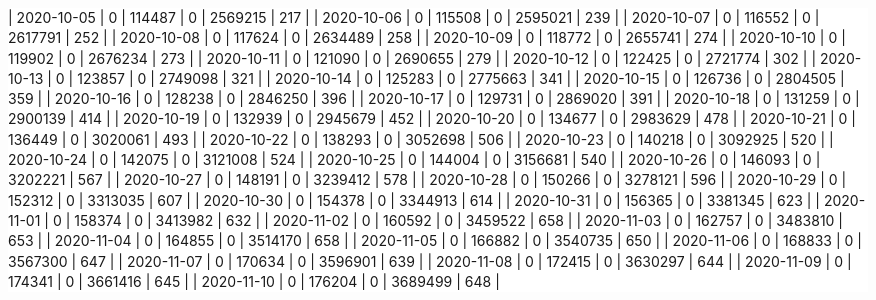 | 2020-10-05 | 0 | 114487 | 0 | 2569215 | 217 |
| 2020-10-06 | 0 | 115508 | 0 | 2595021 | 239 |
| 2020-10-07 | 0 | 116552 | 0 | 2617791 | 252 |
| 2020-10-08 | 0 | 117624 | 0 | 2634489 | 258 |
| 2020-10-09 | 0 | 118772 | 0 | 2655741 | 274 |
| 2020-10-10 | 0 | 119902 | 0 | 2676234 | 273 |
| 2020-10-11 | 0 | 121090 | 0 | 2690655 | 279 |
| 2020-10-12 | 0 | 122425 | 0 | 2721774 | 302 |
| 2020-10-13 | 0 | 123857 | 0 | 2749098 | 321 |
| 2020-10-14 | 0 | 125283 | 0 | 2775663 | 341 |
| 2020-10-15 | 0 | 126736 | 0 | 2804505 | 359 |
| 2020-10-16 | 0 | 128238 | 0 | 2846250 | 396 |
| 2020-10-17 | 0 | 129731 | 0 | 2869020 | 391 |
| 2020-10-18 | 0 | 131259 | 0 | 2900139 | 414 |
| 2020-10-19 | 0 | 132939 | 0 | 2945679 | 452 |
| 2020-10-20 | 0 | 134677 | 0 | 2983629 | 478 |
| 2020-10-21 | 0 | 136449 | 0 | 3020061 | 493 |
| 2020-10-22 | 0 | 138293 | 0 | 3052698 | 506 |
| 2020-10-23 | 0 | 140218 | 0 | 3092925 | 520 |
| 2020-10-24 | 0 | 142075 | 0 | 3121008 | 524 |
| 2020-10-25 | 0 | 144004 | 0 | 3156681 | 540 |
| 2020-10-26 | 0 | 146093 | 0 | 3202221 | 567 |
| 2020-10-27 | 0 | 148191 | 0 | 3239412 | 578 |
| 2020-10-28 | 0 | 150266 | 0 | 3278121 | 596 |
| 2020-10-29 | 0 | 152312 | 0 | 3313035 | 607 |
| 2020-10-30 | 0 | 154378 | 0 | 3344913 | 614 |
| 2020-10-31 | 0 | 156365 | 0 | 3381345 | 623 |
| 2020-11-01 | 0 | 158374 | 0 | 3413982 | 632 |
| 2020-11-02 | 0 | 160592 | 0 | 3459522 | 658 |
| 2020-11-03 | 0 | 162757 | 0 | 3483810 | 653 |
| 2020-11-04 | 0 | 164855 | 0 | 3514170 | 658 |
| 2020-11-05 | 0 | 166882 | 0 | 3540735 | 650 |
| 2020-11-06 | 0 | 168833 | 0 | 3567300 | 647 |
| 2020-11-07 | 0 | 170634 | 0 | 3596901 | 639 |
| 2020-11-08 | 0 | 172415 | 0 | 3630297 | 644 |
| 2020-11-09 | 0 | 174341 | 0 | 3661416 | 645 |
| 2020-11-10 | 0 | 176204 | 0 | 3689499 | 648 |